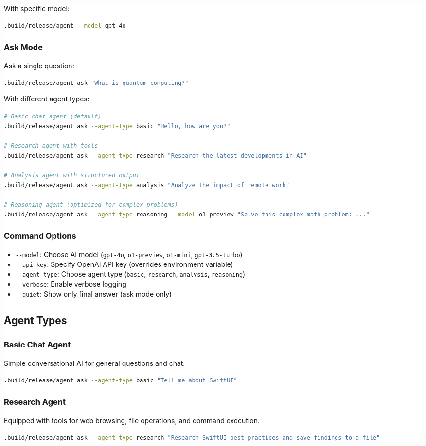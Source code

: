 With specific model:

```bash
.build/release/agent --model gpt-4o
```

### Ask Mode

Ask a single question:

```bash
.build/release/agent ask "What is quantum computing?"
```

With different agent types:

```bash
# Basic chat agent (default)
.build/release/agent ask --agent-type basic "Hello, how are you?"

# Research agent with tools
.build/release/agent ask --agent-type research "Research the latest developments in AI"

# Analysis agent with structured output
.build/release/agent ask --agent-type analysis "Analyze the impact of remote work"

# Reasoning agent (optimized for complex problems)
.build/release/agent ask --agent-type reasoning --model o1-preview "Solve this complex math problem: ..."
```

### Command Options

- `--model`: Choose AI model (`gpt-4o`, `o1-preview`, `o1-mini`, `gpt-3.5-turbo`)
- `--api-key`: Specify OpenAI API key (overrides environment variable)
- `--agent-type`: Choose agent type (`basic`, `research`, `analysis`, `reasoning`)
- `--verbose`: Enable verbose logging
- `--quiet`: Show only final answer (ask mode only)

## Agent Types

### Basic Chat Agent
Simple conversational AI for general questions and chat.

```bash
.build/release/agent ask --agent-type basic "Tell me about SwiftUI"
```

### Research Agent
Equipped with tools for web browsing, file operations, and command execution.

```bash
.build/release/agent ask --agent-type research "Research SwiftUI best practices and save findings to a file"
```
